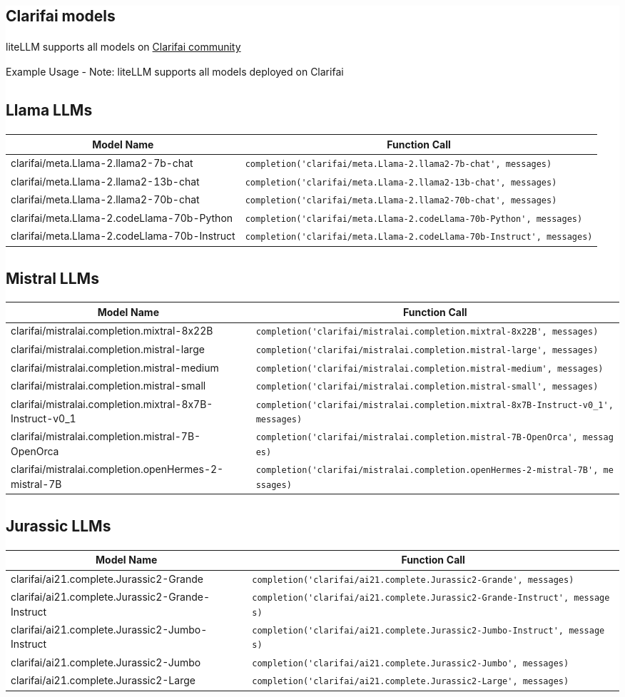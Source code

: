 
## Clarifai models​

liteLLM supports all models on [Clarifai community](https://clarifai.com/explore/models?filterData=%5B%7B%22field%22%3A%22use_cases%22%2C%22value%22%3A%5B%22llm%22%5D%7D%5D&page=1&perPage=24)

Example Usage - Note: liteLLM supports all models deployed on Clarifai

## Llama LLMs​

Model Name| Function Call  
---|---  
clarifai/meta.Llama-2.llama2-7b-chat| `completion('clarifai/meta.Llama-2.llama2-7b-chat', messages)`  
clarifai/meta.Llama-2.llama2-13b-chat| `completion('clarifai/meta.Llama-2.llama2-13b-chat', messages)`  
clarifai/meta.Llama-2.llama2-70b-chat| `completion('clarifai/meta.Llama-2.llama2-70b-chat', messages)`  
clarifai/meta.Llama-2.codeLlama-70b-Python| `completion('clarifai/meta.Llama-2.codeLlama-70b-Python', messages)`  
clarifai/meta.Llama-2.codeLlama-70b-Instruct| `completion('clarifai/meta.Llama-2.codeLlama-70b-Instruct', messages)`  
  
## Mistral LLMs​

Model Name| Function Call  
---|---  
clarifai/mistralai.completion.mixtral-8x22B| `completion('clarifai/mistralai.completion.mixtral-8x22B', messages)`  
clarifai/mistralai.completion.mistral-large| `completion('clarifai/mistralai.completion.mistral-large', messages)`  
clarifai/mistralai.completion.mistral-medium| `completion('clarifai/mistralai.completion.mistral-medium', messages)`  
clarifai/mistralai.completion.mistral-small| `completion('clarifai/mistralai.completion.mistral-small', messages)`  
clarifai/mistralai.completion.mixtral-8x7B-Instruct-v0_1| `completion('clarifai/mistralai.completion.mixtral-8x7B-Instruct-v0_1', messages)`  
clarifai/mistralai.completion.mistral-7B-OpenOrca| `completion('clarifai/mistralai.completion.mistral-7B-OpenOrca', messages)`  
clarifai/mistralai.completion.openHermes-2-mistral-7B| `completion('clarifai/mistralai.completion.openHermes-2-mistral-7B', messages)`  
  
## Jurassic LLMs​

Model Name| Function Call  
---|---  
clarifai/ai21.complete.Jurassic2-Grande| `completion('clarifai/ai21.complete.Jurassic2-Grande', messages)`  
clarifai/ai21.complete.Jurassic2-Grande-Instruct| `completion('clarifai/ai21.complete.Jurassic2-Grande-Instruct', messages)`  
clarifai/ai21.complete.Jurassic2-Jumbo-Instruct| `completion('clarifai/ai21.complete.Jurassic2-Jumbo-Instruct', messages)`  
clarifai/ai21.complete.Jurassic2-Jumbo| `completion('clarifai/ai21.complete.Jurassic2-Jumbo', messages)`  
clarifai/ai21.complete.Jurassic2-Large| `completion('clarifai/ai21.complete.Jurassic2-Large', messages)`  
  